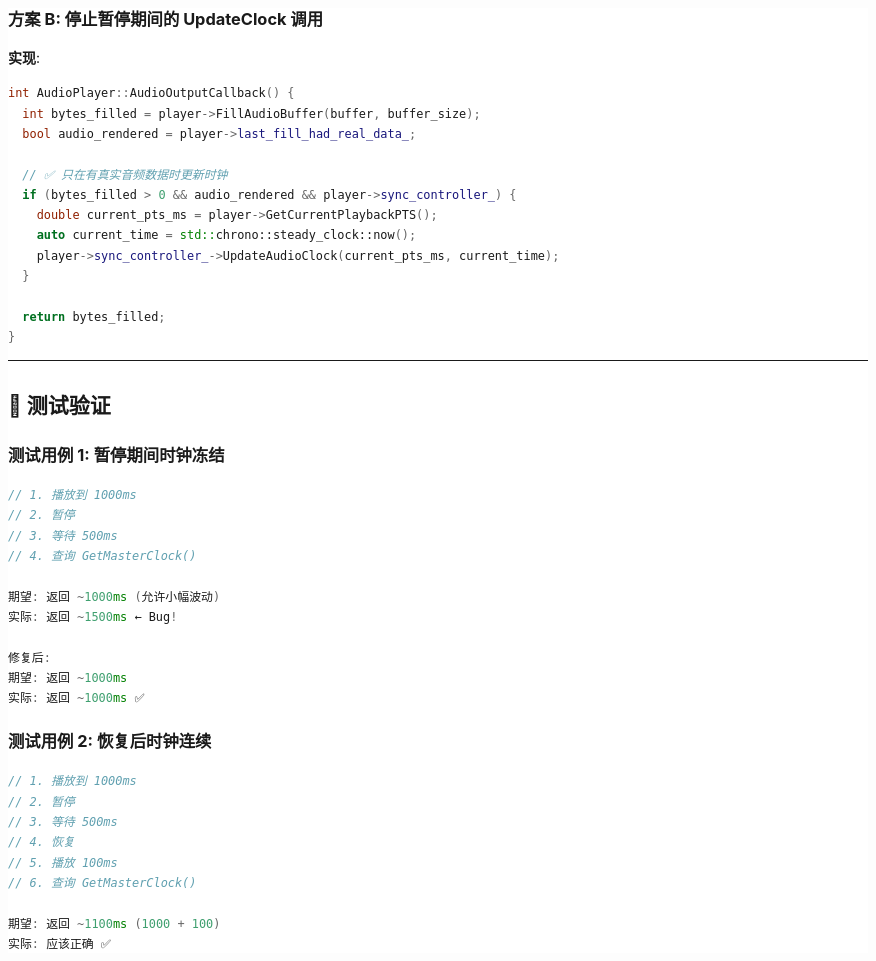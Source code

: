 ### 方案 B: 停止暂停期间的 UpdateClock 调用

**实现**:
```cpp
int AudioPlayer::AudioOutputCallback() {
  int bytes_filled = player->FillAudioBuffer(buffer, buffer_size);
  bool audio_rendered = player->last_fill_had_real_data_;
  
  // ✅ 只在有真实音频数据时更新时钟
  if (bytes_filled > 0 && audio_rendered && player->sync_controller_) {
    double current_pts_ms = player->GetCurrentPlaybackPTS();
    auto current_time = std::chrono::steady_clock::now();
    player->sync_controller_->UpdateAudioClock(current_pts_ms, current_time);
  }
  
  return bytes_filled;
}
```

---

## 🧪 测试验证

### 测试用例 1: 暂停期间时钟冻结

```cpp
// 1. 播放到 1000ms
// 2. 暂停
// 3. 等待 500ms
// 4. 查询 GetMasterClock()

期望: 返回 ~1000ms (允许小幅波动)
实际: 返回 ~1500ms ← Bug!

修复后:
期望: 返回 ~1000ms
实际: 返回 ~1000ms ✅
```

### 测试用例 2: 恢复后时钟连续

```cpp
// 1. 播放到 1000ms
// 2. 暂停
// 3. 等待 500ms
// 4. 恢复
// 5. 播放 100ms
// 6. 查询 GetMasterClock()

期望: 返回 ~1100ms (1000 + 100)
实际: 应该正确 ✅
```
